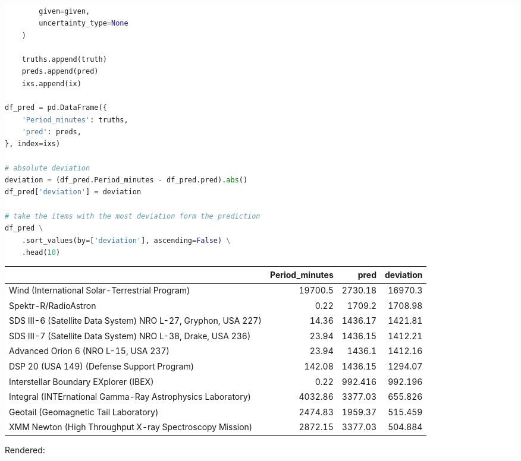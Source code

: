 ```python
        given=given,
        uncertainty_type=None
    )

    truths.append(truth)
    preds.append(pred)
    ixs.append(ix)

df_pred = pd.DataFrame({
    'Period_minutes': truths,
    'pred': preds,
}, index=ixs)

# absolute deviation
deviation = (df_pred.Period_minutes - df_pred.pred).abs()
df_pred['deviation'] = deviation

# take the items with the most deviation form the prediction
df_pred \
    .sort_values(by=['deviation'], ascending=False) \
    .head(10)
```

|                                                               |   Period_minutes |     pred |   deviation |
|:--------------------------------------------------------------|-----------------:|---------:|------------:|
| Wind (International Solar-Terrestrial Program)                |         19700.5  | 2730.18  |   16970.3   |
| Spektr-R/RadioAstron                                          |             0.22 | 1709.2   |    1708.98  |
| SDS III-6 (Satellite Data System) NRO L-27, Gryphon, USA 227) |            14.36 | 1436.17  |    1421.81  |
| SDS III-7 (Satellite Data System) NRO L-38, Drake, USA 236)   |            23.94 | 1436.15  |    1412.21  |
| Advanced Orion 6 (NRO L-15, USA 237)                          |            23.94 | 1436.1   |    1412.16  |
| DSP 20 (USA 149) (Defense Support Program)                    |           142.08 | 1436.15  |    1294.07  |
| Interstellar Boundary EXplorer (IBEX)                         |             0.22 |  992.416 |     992.196 |
| Integral (INTErnational Gamma-Ray Astrophysics Laboratory)    |          4032.86 | 3377.03  |     655.826 |
| Geotail (Geomagnetic Tail Laboratory)                         |          2474.83 | 1959.37  |     515.459 |
| XMM Newton (High Throughput X-ray Spectroscopy Mission)       |          2872.15 | 3377.03  |     504.884 |

Rendered:

